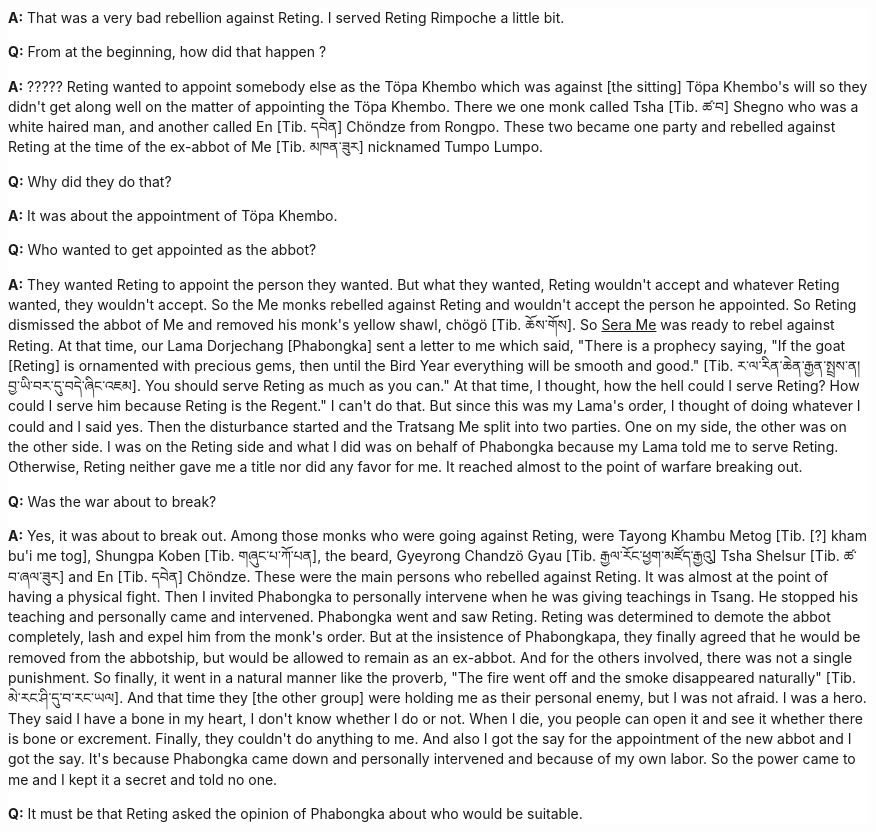 **A:**  That was a very bad rebellion against Reting. I served Reting Rimpoche a little bit.   

**Q:**  From at the beginning, how did that happen ?   

**A:**  ????? Reting wanted to appoint somebody else as the Töpa Khembo which was against [the sitting] Töpa Khembo's will so they didn't get along well on the matter of appointing the Töpa Khembo. There we one monk called Tsha [Tib. ཚ་བ] Shegno who was a white haired man, and another called En [Tib. དབེན] Chöndze from Rongpo. These two became one party and rebelled against Reting at the time of the ex-abbot of Me [Tib. མཁན་ཟུར] nicknamed Tumpo Lumpo.   

**Q:**  Why did they do that?   

**A:**  It was about the appointment of Töpa Khembo.   

**Q:**  Who wanted to get appointed as the abbot?   

**A:**  They wanted Reting to appoint the person they wanted. But what they wanted, Reting wouldn't accept and whatever Reting wanted, they wouldn't accept. So the Me monks rebelled against Reting and wouldn't accept the person he appointed. So Reting dismissed the abbot of Me and removed his monk's yellow shawl, chögö [Tib. ཆོས་གོས]. So <a href="#" data-tooltip="[tib. སེ་ར་སྨད]** The Me (Mey) College in Sera Monastery">Sera Me</a> was ready to rebel against Reting. At that time, our Lama Dorjechang [Phabongka] sent a letter to me which said, "There is a prophecy saying, "If the goat [Reting] is ornamented with precious gems, then until the Bird Year everything will be smooth and good." [Tib. ར་ལ་རིན་ཆེན་རྒྱན་སྤྲས་ན། བྱ་ཡི་བར་དུ་བདེ་ཞིང་འཇམ]. You should serve Reting as much as you can." At that time, I thought, how the hell could I serve Reting? How could I serve him because Reting is the Regent." I can't do that. But since this was my Lama's order, I thought of doing whatever I could and I said yes. Then the disturbance started and the Tratsang Me split into two parties. One on my side, the other was on the other side. I was on the Reting side and what I did was on behalf of Phabongka because my Lama told me to serve Reting. Otherwise, Reting neither gave me a title nor did any favor for me. It reached almost to the point of warfare breaking out.   

**Q:**  Was the war about to break?   

**A:**  Yes, it was about to break out. Among those monks who were going against Reting, were Tayong Khambu Metog [Tib. [?] kham bu'i me tog], Shungpa Koben [Tib. གཞུང་པ་ཀོ་པན], the beard, Gyeyrong Chandzö Gyau [Tib. རྒྱལ་རོང་ཕྱག་མཛོད་རྒྱའུ] Tsha Shelsur [Tib. ཚ་བ་ཞལ་ཟུར] and En [Tib. དབེན] Chöndze. These were the main persons who rebelled against Reting. It was almost at the point of having a physical fight. Then I invited Phabongka to personally intervene when he was giving teachings in Tsang. He stopped his teaching and personally came and intervened. Phabongka went and saw Reting. Reting was determined to demote the abbot completely, lash and expel him from the monk's order. But at the insistence of Phabongkapa, they finally agreed that he would be removed from the abbotship, but would be allowed to remain as an ex-abbot. And for the others involved, there was not a single punishment. So finally, it went in a natural manner like the proverb, "The fire went off and the smoke disappeared naturally" [Tib. མེ་རང་ཤི་དུ་བ་རང་ཡལ]. And that time they [the other group] were holding me as their personal enemy, but I was not afraid. I was a hero. They said I have a bone in my heart, I don't know whether I do or not. When I die, you people can open it and see it whether there is bone or excrement. Finally, they couldn't do anything to me. And also I got the say for the appointment of the new abbot and I got the say. It's because Phabongka came down and personally intervened and because of my own labor. So the power came to me and I kept it a secret and told no one.   

**Q:**  It must be that Reting asked the opinion of Phabongka about who would be suitable.   
